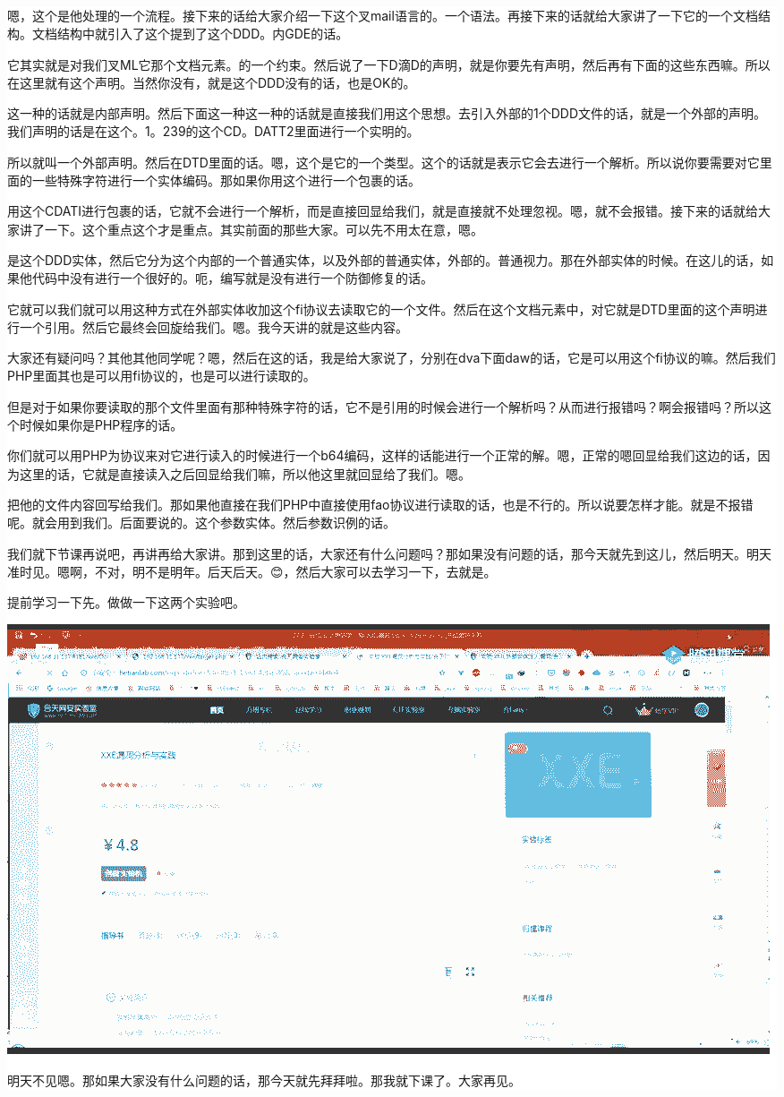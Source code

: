 嗯，这个是他处理的一个流程。接下来的话给大家介绍一下这个叉mail语言的。一个语法。再接下来的话就给大家讲了一下它的一个文档结构。文档结构中就引入了这个提到了这个DDD。内GDE的话。

它其实就是对我们叉ML它那个文档元素。的一个约束。然后说了一下D滴D的声明，就是你要先有声明，然后再有下面的这些东西嘛。所以在这里就有这个声明。当然你没有，就是这个DDD没有的话，也是OK的。

这一种的话就是内部声明。然后下面这一种这一种的话就是直接我们用这个思想。去引入外部的1个DDD文件的话，就是一个外部的声明。我们声明的话是在这个。1。239的这个CD。DATT2里面进行一个实明的。

所以就叫一个外部声明。然后在DTD里面的话。嗯，这个是它的一个类型。这个的话就是表示它会去进行一个解析。所以说你要需要对它里面的一些特殊字符进行一个实体编码。那如果你用这个进行一个包裹的话。

用这个CDATI进行包裹的话，它就不会进行一个解析，而是直接回显给我们，就是直接就不处理忽视。嗯，就不会报错。接下来的话就给大家讲了一下。这个重点这个才是重点。其实前面的那些大家。可以先不用太在意，嗯。

是这个DDD实体，然后它分为这个内部的一个普通实体，以及外部的普通实体，外部的。普通视力。那在外部实体的时候。在这儿的话，如果他代码中没有进行一个很好的。呃，编写就是没有进行一个防御修复的话。

它就可以我们就可以用这种方式在外部实体收加这个fi协议去读取它的一个文件。然后在这个文档元素中，对它就是DTD里面的这个声明进行一个引用。然后它最终会回旋给我们。嗯。我今天讲的就是这些内容。

大家还有疑问吗？其他其他同学呢？嗯，然后在这的话，我是给大家说了，分别在dva下面daw的话，它是可以用这个fi协议的嘛。然后我们PHP里面其也是可以用fi协议的，也是可以进行读取的。

但是对于如果你要读取的那个文件里面有那种特殊字符的话，它不是引用的时候会进行一个解析吗？从而进行报错吗？啊会报错吗？所以这个时候如果你是PHP程序的话。

你们就可以用PHP为协议来对它进行读入的时候进行一个b64编码，这样的话能进行一个正常的解。嗯，正常的嗯回显给我们这边的话，因为这里的话，它就是直接读入之后回显给我们嘛，所以他这里就回显给了我们。嗯。

把他的文件内容回写给我们。那如果他直接在我们PHP中直接使用fao协议进行读取的话，也是不行的。所以说要怎样才能。就是不报错呢。就会用到我们。后面要说的。这个参数实体。然后参数识例的话。

我们就下节课再说吧，再讲再给大家讲。那到这里的话，大家还有什么问题吗？那如果没有问题的话，那今天就先到这儿，然后明天。明天准时见。嗯啊，不对，明不是明年。后天后天。😊，然后大家可以去学习一下，去就是。

提前学习一下先。做做一下这两个实验吧。

![](img/5641524b082c9d1992d48246b5f3ff8f_56.png)

明天不见嗯。那如果大家没有什么问题的话，那今天就先拜拜啦。那我就下课了。大家再见。